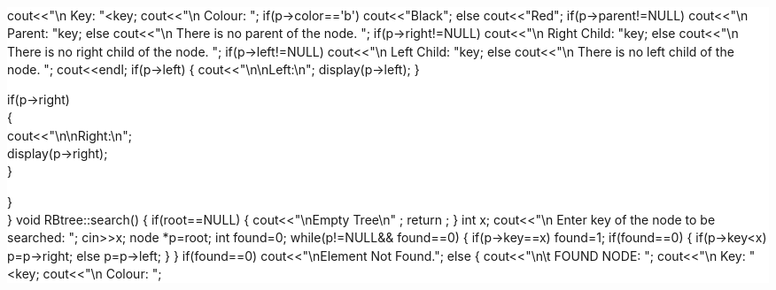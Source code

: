 cout<<"\n Key: "<key;
cout<<"\n Colour: ";
if(p->color=='b')
cout<<"Black";
else
cout<<"Red";
if(p->parent!=NULL)
cout<<"\n Parent: "<parent->key;
else
cout<<"\n There is no parent of the node. ";
if(p->right!=NULL)
cout<<"\n Right Child: "<right->key;
else
cout<<"\n There is no right child of the node. ";
if(p->left!=NULL)
cout<<"\n Left Child: "<left->key;
else
cout<<"\n There is no left child of the node. ";
cout<<endl;
if(p->left)
{
cout<<"\n\nLeft:\n";
display(p->left);
}

if(p->right)<br>
{<br>
 cout<<"\n\nRight:\n";<br>
             display(p->right);<br>
}<br>

 }<br>
}
void RBtree::search()
{
if(root==NULL)
{
cout<<"\nEmpty Tree\n" ;
return ;
}
int x;
cout<<"\n Enter key of the node to be searched: ";
cin>>x;
node *p=root;
int found=0;
while(p!=NULL&& found==0)
{
if(p->key==x)
found=1;
if(found==0)
{
if(p->key<x)
p=p->right;
else
p=p->left;
}
}
if(found==0)
cout<<"\nElement Not Found.";
else
{
cout<<"\n\t FOUND NODE: ";
cout<<"\n Key: "<key;
cout<<"\n Colour: ";